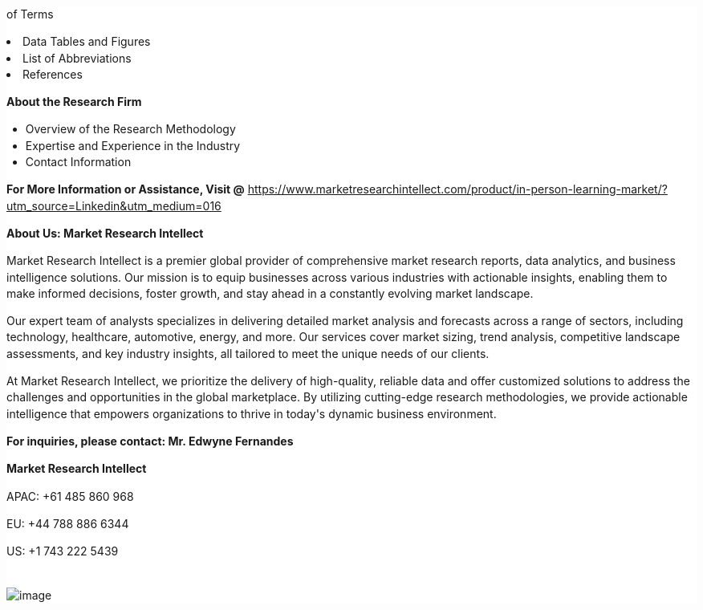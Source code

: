of Terms</li><li>Data Tables and Figures</li><li>List of Abbreviations</li><li>References</li></ul><p><strong>About the Research Firm</strong></p><ul><li>Overview of the Research Methodology</li><li>Expertise and Experience in the Industry</li><li>Contact Information</li></ul></div><div class="article-main__content" data-test-id="publishing-text-block"><p><span class="font-[700]"><strong>For More Information or Assistance, Visit @</strong>&nbsp;<a href="https://www.marketresearchintellect.com/product/in-person-learning-market/?utm_source=Linkedin&utm_medium=016">https://www.marketresearchintellect.com/product/in-person-learning-market/?utm_source=Linkedin&utm_medium=016</a></span></p><p><strong>About Us: Market Research Intellect</strong></p><p>Market Research Intellect is a premier global provider of comprehensive market research reports, data analytics, and business intelligence solutions. Our mission is to equip businesses across various industries with actionable insights, enabling them to make informed decisions, foster growth, and stay ahead in a constantly evolving market landscape.</p><p>Our expert team of analysts specializes in delivering detailed market analysis and forecasts across a range of sectors, including technology, healthcare, automotive, energy, and more. Our services cover market sizing, trend analysis, competitive landscape assessments, and key industry insights, all tailored to meet the unique needs of our clients.</p><p>At Market Research Intellect, we prioritize the delivery of high-quality, reliable data and offer customized solutions to address the challenges and opportunities in the global marketplace. By utilizing cutting-edge research methodologies, we provide actionable intelligence that empowers organizations to thrive in today's dynamic business environment.</p><p><strong>For inquiries, please contact: Mr. Edwyne Fernandes</strong></p><p><strong>Market Research Intellect</strong></p><p>APAC: +61 485 860 968</p><p>EU: +44 788 886 6344</p><p>US: +1 743 222 5439</p></div><div class="article-main__content" data-test-id="publishing-text-block">&nbsp;</div>
![image](https://github.com/user-attachments/assets/4ad957ad-6212-4c2c-b67f-8efc87f8ef1b)
